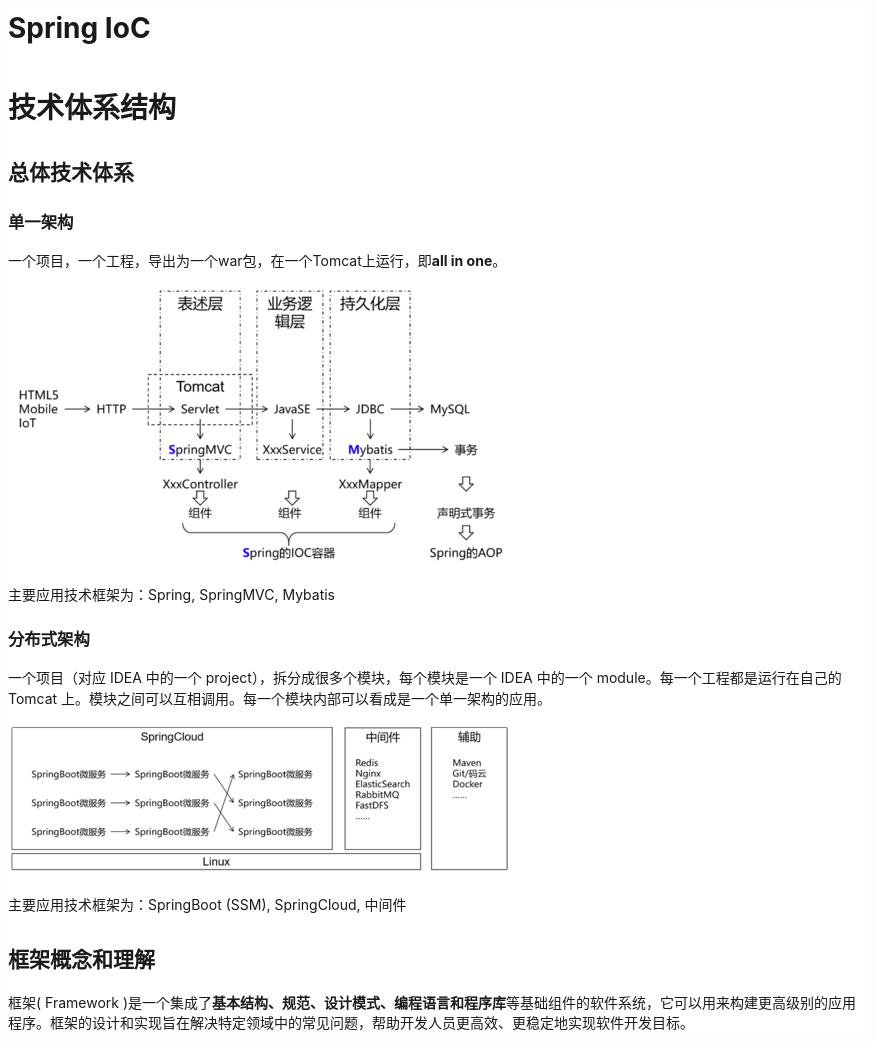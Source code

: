 # Spring IoC

# 技术体系结构

## 总体技术体系

### 单一架构

一个项目，一个工程，导出为一个war包，在一个Tomcat上运行，即**all in one**。

​![image-20240902153510-t2os0wb](assets/image-20240902153510-t2os0wb.png)​

主要应用技术框架为：Spring, SpringMVC, Mybatis

### 分布式架构

一个项目（对应 IDEA 中的一个 project），拆分成很多个模块，每个模块是一个 IDEA 中的一个 module。每一个工程都是运行在自己的 Tomcat 上。模块之间可以互相调用。每一个模块内部可以看成是一个单一架构的应用。

​![image-20240902153630-3rhfnvh](assets/image-20240902153630-3rhfnvh.png)​

主要应用技术框架为：SpringBoot (SSM), SpringCloud, 中间件

## 框架概念和理解

框架( Framework )是一个集成了**基本结构、规范、设计模式、编程语言和程序库**等基础组件的软件系统，它可以用来构建更高级别的应用程序。框架的设计和实现旨在解决特定领域中的常见问题，帮助开发人员更高效、更稳定地实现软件开发目标。
